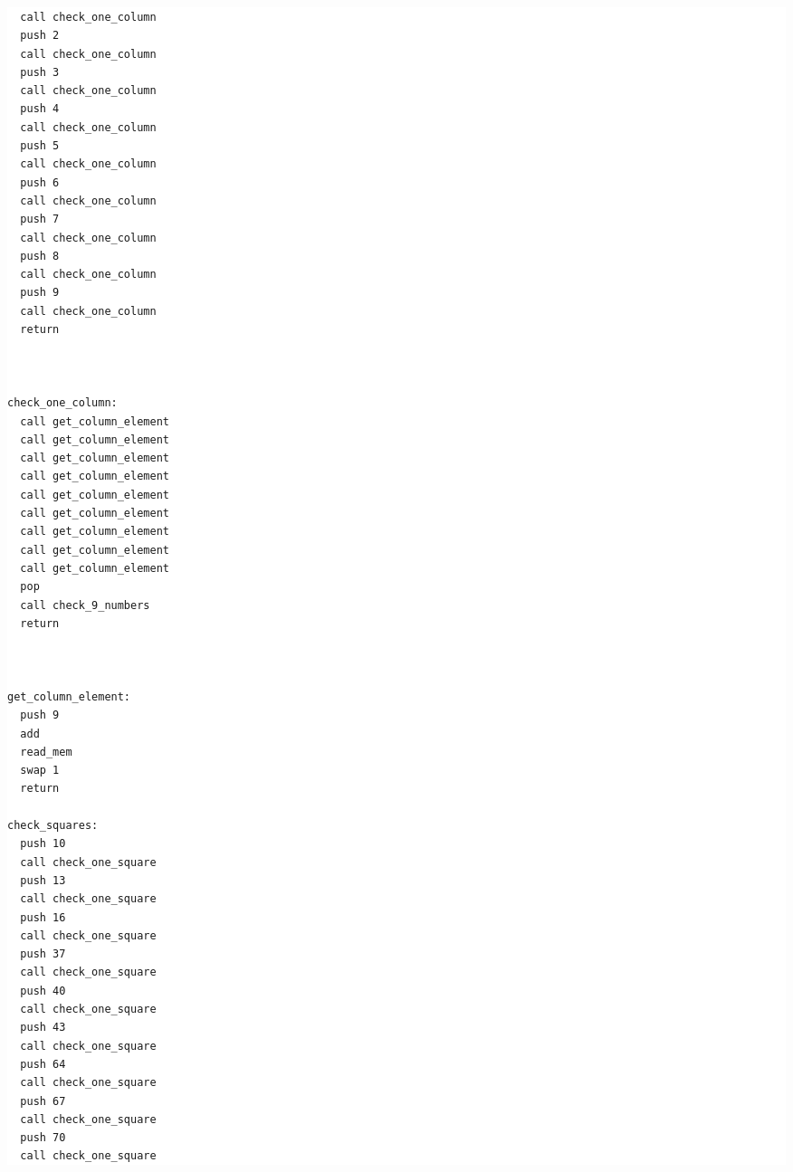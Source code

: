 ```
  call check_one_column
  push 2
  call check_one_column
  push 3
  call check_one_column
  push 4
  call check_one_column
  push 5
  call check_one_column
  push 6
  call check_one_column
  push 7
  call check_one_column
  push 8
  call check_one_column
  push 9
  call check_one_column
  return

  

check_one_column:
  call get_column_element
  call get_column_element
  call get_column_element
  call get_column_element
  call get_column_element
  call get_column_element
  call get_column_element
  call get_column_element
  call get_column_element
  pop
  call check_9_numbers
  return

  

get_column_element:
  push 9
  add
  read_mem
  swap 1
  return

check_squares:
  push 10
  call check_one_square
  push 13
  call check_one_square
  push 16
  call check_one_square
  push 37
  call check_one_square
  push 40
  call check_one_square
  push 43
  call check_one_square
  push 64
  call check_one_square
  push 67
  call check_one_square
  push 70
  call check_one_square
```